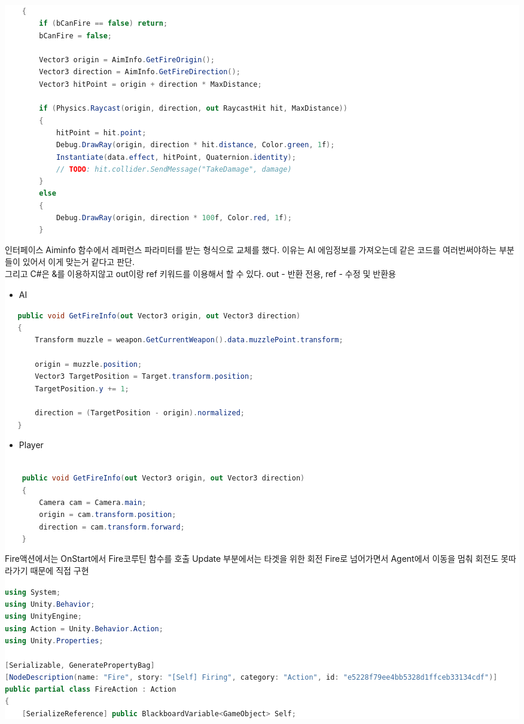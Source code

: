 ```c#
    {
        if (bCanFire == false) return;
        bCanFire = false;
       
        Vector3 origin = AimInfo.GetFireOrigin();
        Vector3 direction = AimInfo.GetFireDirection();
        Vector3 hitPoint = origin + direction * MaxDistance;

        if (Physics.Raycast(origin, direction, out RaycastHit hit, MaxDistance))
        {
            hitPoint = hit.point;
            Debug.DrawRay(origin, direction * hit.distance, Color.green, 1f);
            Instantiate(data.effect, hitPoint, Quaternion.identity);
            // TODO: hit.collider.SendMessage("TakeDamage", damage)
        }
        else
        {
            Debug.DrawRay(origin, direction * 100f, Color.red, 1f);
        }
```

인터페이스 Aiminfo 함수에서 레퍼런스 파라미터를 받는 형식으로 교체를 했다. 이유는 AI 에임정보를 가져오는데 같은 코드를 여러번써야하는 부분들이 있어서 이게 맞는거 같다고 판단.  
그리고 C#은 &를 이용하지않고 out이랑 ref 키워드를 이용해서 할 수 있다.  out - 반환 전용,  ref - 수정 및 반환용

- AI
```c#
   public void GetFireInfo(out Vector3 origin, out Vector3 direction)
   {
       Transform muzzle = weapon.GetCurrentWeapon().data.muzzlePoint.transform;

       origin = muzzle.position;
       Vector3 TargetPosition = Target.transform.position;
       TargetPosition.y += 1;

       direction = (TargetPosition - origin).normalized;
   }
```
- Player
```c#

    public void GetFireInfo(out Vector3 origin, out Vector3 direction)
    {
        Camera cam = Camera.main;
        origin = cam.transform.position;
        direction = cam.transform.forward;
    }

```

Fire액션에서는 OnStart에서 Fire코루틴 함수를 호출 Update 부분에서는 타겟을 위한 회전 Fire로 넘어가면서 Agent에서 이동을 멈춰 회전도 못따라가기 때문에 직접 구현
```c#
using System;
using Unity.Behavior;
using UnityEngine;
using Action = Unity.Behavior.Action;
using Unity.Properties;

[Serializable, GeneratePropertyBag]
[NodeDescription(name: "Fire", story: "[Self] Firing", category: "Action", id: "e5228f79ee4bb5328d1ffceb33134cdf")]
public partial class FireAction : Action
{
    [SerializeReference] public BlackboardVariable<GameObject> Self;
```